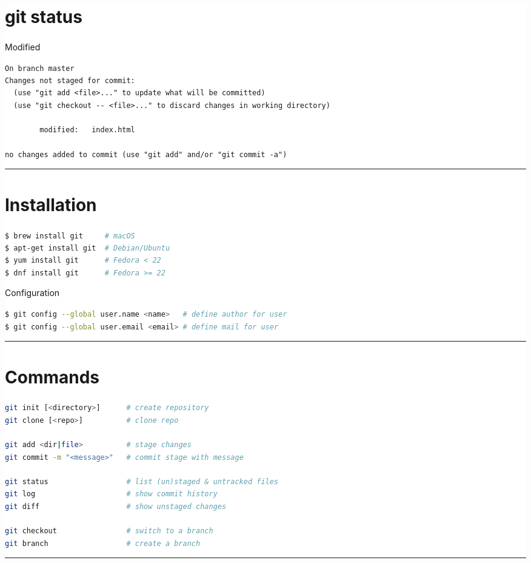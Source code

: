 
# git status

Modified

```
On branch master
Changes not staged for commit:
  (use "git add <file>..." to update what will be committed)
  (use "git checkout -- <file>..." to discard changes in working directory)

        modified:   index.html

no changes added to commit (use "git add" and/or "git commit -a")

```

---

# Installation

```sh
$ brew install git     # macOS
$ apt-get install git  # Debian/Ubuntu
$ yum install git      # Fedora < 22
$ dnf install git      # Fedora >= 22
```

Configuration

```sh
$ git config --global user.name <name>   # define author for user
$ git config --global user.email <email> # define mail for user
```

---

# Commands

```sh
git init [<directory>]      # create repository
git clone [<repo>]          # clone repo

git add <dir|file>          # stage changes
git commit -m "<message>"   # commit stage with message

git status                  # list (un)staged & untracked files
git log                     # show commit history
git diff                    # show unstaged changes

git checkout                # switch to a branch
git branch                  # create a branch
```

---